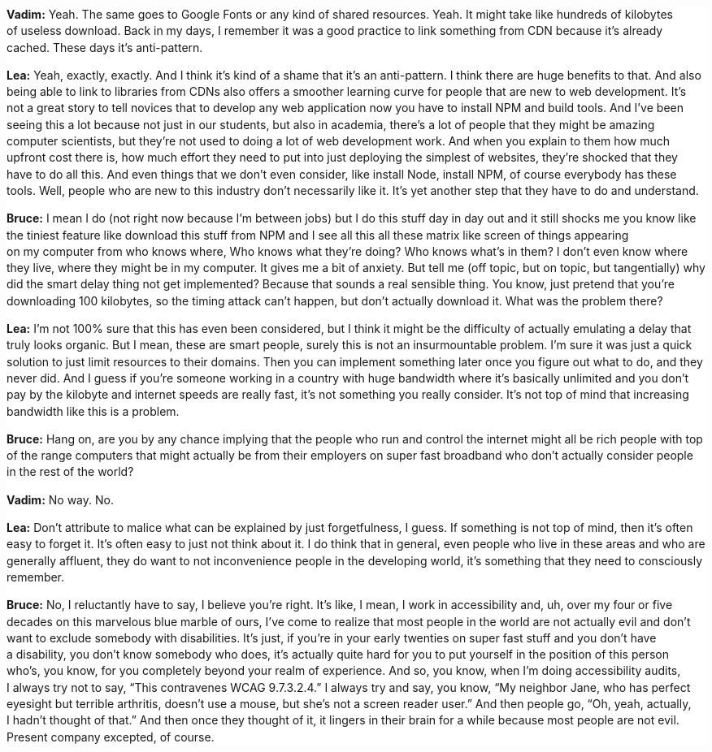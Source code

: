 **Vadim:** Yeah. The same goes to Google Fonts or any kind of shared resources. Yeah. It might take like hundreds of kilobytes of useless download. Back in my days, I remember it was a good practice to link something from CDN because it’s already cached. These days it’s anti-pattern.

**Lea:** Yeah, exactly, exactly. And I think it’s kind of a shame that it’s an anti-pattern. I think there are huge benefits to that. And also being able to link to libraries from CDNs also offers a smoother learning curve for people that are new to web development. It’s not a great story to tell novices that to develop any web application now you have to install NPM and build tools. And I’ve been seeing this a lot because not just in our students, but also in academia, there’s a lot of people that they might be amazing computer scientists, but they’re not used to doing a lot of web development work. And when you explain to them how much upfront cost there is, how much effort they need to put into just deploying the simplest of websites, they’re shocked that they have to do all this. And even things that we don’t even consider, like install Node, install NPM, of course everybody has these tools. Well, people who are new to this industry don’t necessarily like it. It’s yet another step that they have to do and understand.

**Bruce:** I mean I do (not right now because I’m between jobs) but I do this stuff day in day out and it still shocks me you know like the tiniest feature like download this stuff from NPM and I see all this all these matrix like screen of things appearing on my computer from who knows where, Who knows what they’re doing? Who knows what’s in them? I don’t even know where they live, where they might be in my computer. It gives me a bit of anxiety. But tell me (off topic, but on topic, but tangentially) why did the smart delay thing not get implemented? Because that sounds a real sensible thing. You know, just pretend that you’re downloading 100 kilobytes, so the timing attack can’t happen, but don’t actually download it. What was the problem there?

**Lea:** I’m not 100% sure that this has even been considered, but I think it might be the difficulty of actually emulating a delay that truly looks organic. But I mean, these are smart people, surely this is not an insurmountable problem. I’m sure it was just a quick solution to just limit resources to their domains. Then you can implement something later once you figure out what to do, and they never did. And I guess if you’re someone working in a country with huge bandwidth where it’s basically unlimited and you don’t pay by the kilobyte and internet speeds are really fast, it’s not something you really consider. It’s not top of mind that increasing bandwidth like this is a problem.

**Bruce:** Hang on, are you by any chance implying that the people who run and control the internet might all be rich people with top of the range computers that might actually be from their employers on super fast broadband who don’t actually consider people in the rest of the world?

**Vadim:** No way. No.

**Lea:** Don’t attribute to malice what can be explained by just forgetfulness, I guess. If something is not top of mind, then it’s often easy to forget it. It’s often easy to just not think about it. I do think that in general, even people who live in these areas and who are generally affluent, they do want to not inconvenience people in the developing world, it’s something that they need to consciously remember.

**Bruce:** No, I reluctantly have to say, I believe you’re right. It’s like, I mean, I work in accessibility and, uh, over my four or five decades on this marvelous blue marble of ours, I’ve come to realize that most people in the world are not actually evil and don’t want to exclude somebody with disabilities. It’s just, if you’re in your early twenties on super fast stuff and you don’t have a disability, you don’t know somebody who does, it’s actually quite hard for you to put yourself in the position of this person who’s, you know, for you completely beyond your realm of experience. And so, you know, when I’m doing accessibility audits, I always try not to say, “This contravenes WCAG 9.7.3.2.4.” I always try and say, you know, “My neighbor Jane, who has perfect eyesight but terrible arthritis, doesn’t use a mouse, but she’s not a screen reader user.” And then people go, “Oh, yeah, actually, I hadn’t thought of that.” And then once they thought of it, it lingers in their brain for a while because most people are not evil. Present company excepted, of course.
